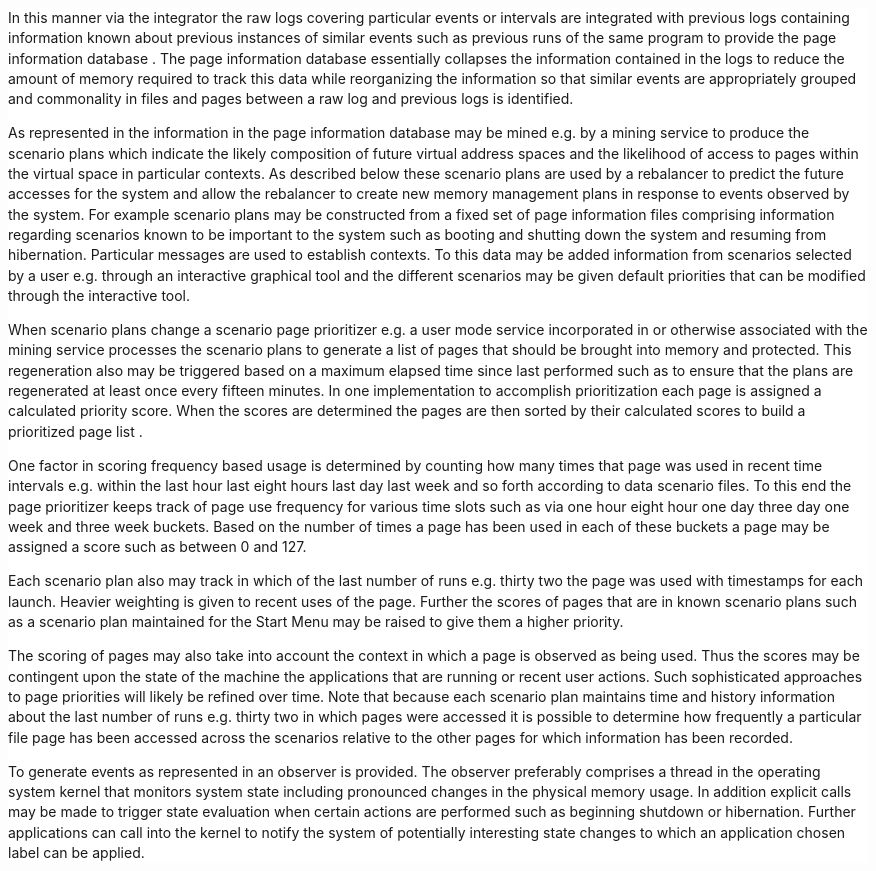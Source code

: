 In this manner via the integrator the raw logs covering particular events or intervals are integrated with previous logs containing information known about previous instances of similar events such as previous runs of the same program to provide the page information database . The page information database essentially collapses the information contained in the logs to reduce the amount of memory required to track this data while reorganizing the information so that similar events are appropriately grouped and commonality in files and pages between a raw log and previous logs is identified.

As represented in the information in the page information database may be mined e.g. by a mining service to produce the scenario plans which indicate the likely composition of future virtual address spaces and the likelihood of access to pages within the virtual space in particular contexts. As described below these scenario plans are used by a rebalancer to predict the future accesses for the system and allow the rebalancer to create new memory management plans in response to events observed by the system. For example scenario plans may be constructed from a fixed set of page information files comprising information regarding scenarios known to be important to the system such as booting and shutting down the system and resuming from hibernation. Particular messages are used to establish contexts. To this data may be added information from scenarios selected by a user e.g. through an interactive graphical tool and the different scenarios may be given default priorities that can be modified through the interactive tool.

When scenario plans change a scenario page prioritizer e.g. a user mode service incorporated in or otherwise associated with the mining service processes the scenario plans to generate a list of pages that should be brought into memory and protected. This regeneration also may be triggered based on a maximum elapsed time since last performed such as to ensure that the plans are regenerated at least once every fifteen minutes. In one implementation to accomplish prioritization each page is assigned a calculated priority score. When the scores are determined the pages are then sorted by their calculated scores to build a prioritized page list .

One factor in scoring frequency based usage is determined by counting how many times that page was used in recent time intervals e.g. within the last hour last eight hours last day last week and so forth according to data scenario files. To this end the page prioritizer keeps track of page use frequency for various time slots such as via one hour eight hour one day three day one week and three week buckets. Based on the number of times a page has been used in each of these buckets a page may be assigned a score such as between 0 and 127.

Each scenario plan also may track in which of the last number of runs e.g. thirty two the page was used with timestamps for each launch. Heavier weighting is given to recent uses of the page. Further the scores of pages that are in known scenario plans such as a scenario plan maintained for the Start Menu may be raised to give them a higher priority.

The scoring of pages may also take into account the context in which a page is observed as being used. Thus the scores may be contingent upon the state of the machine the applications that are running or recent user actions. Such sophisticated approaches to page priorities will likely be refined over time. Note that because each scenario plan maintains time and history information about the last number of runs e.g. thirty two in which pages were accessed it is possible to determine how frequently a particular file page has been accessed across the scenarios relative to the other pages for which information has been recorded.

To generate events as represented in an observer is provided. The observer preferably comprises a thread in the operating system kernel that monitors system state including pronounced changes in the physical memory usage. In addition explicit calls may be made to trigger state evaluation when certain actions are performed such as beginning shutdown or hibernation. Further applications can call into the kernel to notify the system of potentially interesting state changes to which an application chosen label can be applied.

